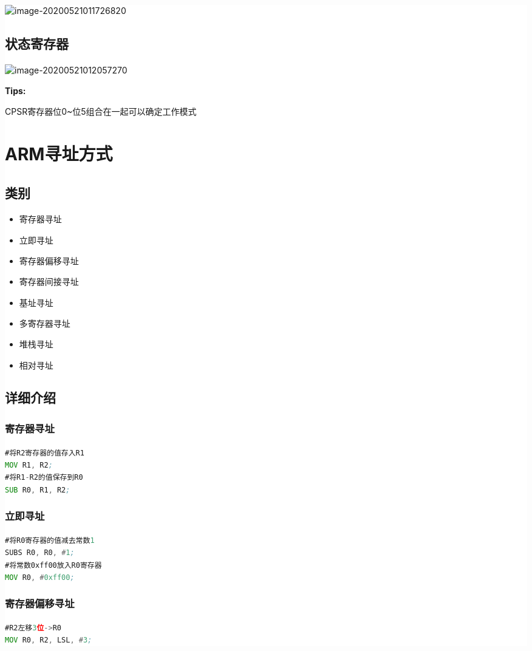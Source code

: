  ![image-20200521011726820](/images/arm-abc/image-20200521011726820.png)



## 状态寄存器

 ![image-20200521012057270](/images/arm-abc/image-20200521012057270.png)

**Tips:**

CPSR寄存器位0~位5组合在一起可以确定工作模式

# ARM寻址方式

## 类别

- 寄存器寻址

- 立即寻址
- 寄存器偏移寻址
- 寄存器间接寻址
- 基址寻址
- 多寄存器寻址
- 堆栈寻址
- 相对寻址

## 详细介绍

### 寄存器寻址

```asm
#将R2寄存器的值存入R1
MOV R1, R2;
#将R1-R2的值保存到R0
SUB R0, R1, R2;
```

### 立即寻址

```asm
#将R0寄存器的值减去常数1
SUBS R0, R0, #1;
#将常数0xff00放入R0寄存器
MOV R0, #0xff00;
```

### 寄存器偏移寻址

```asm
#R2左移3位->R0
MOV R0, R2, LSL, #3;
```
